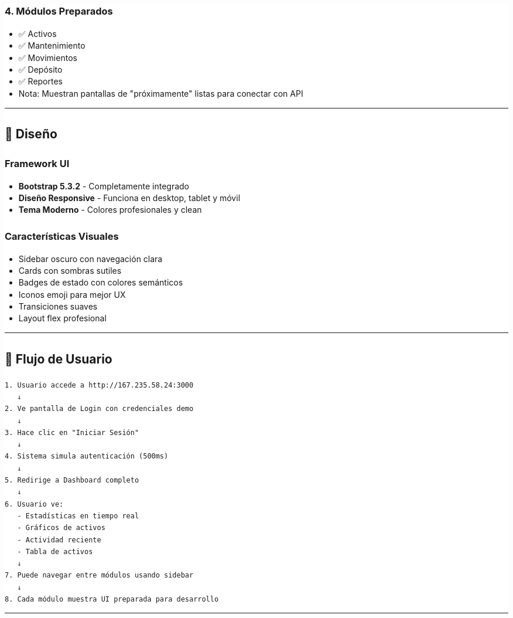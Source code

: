 ### 4. Módulos Preparados
- ✅ Activos
- ✅ Mantenimiento
- ✅ Movimientos
- ✅ Depósito
- ✅ Reportes
- Nota: Muestran pantallas de "próximamente" listas para conectar con API

---

## 🎨 Diseño

### Framework UI
- **Bootstrap 5.3.2** - Completamente integrado
- **Diseño Responsive** - Funciona en desktop, tablet y móvil
- **Tema Moderno** - Colores profesionales y clean

### Características Visuales
- Sidebar oscuro con navegación clara
- Cards con sombras sutiles
- Badges de estado con colores semánticos
- Iconos emoji para mejor UX
- Transiciones suaves
- Layout flex profesional

---

## 🔄 Flujo de Usuario

```
1. Usuario accede a http://167.235.58.24:3000
   ↓
2. Ve pantalla de Login con credenciales demo
   ↓
3. Hace clic en "Iniciar Sesión"
   ↓
4. Sistema simula autenticación (500ms)
   ↓
5. Redirige a Dashboard completo
   ↓
6. Usuario ve:
   - Estadísticas en tiempo real
   - Gráficos de activos
   - Actividad reciente
   - Tabla de activos
   ↓
7. Puede navegar entre módulos usando sidebar
   ↓
8. Cada módulo muestra UI preparada para desarrollo
```

---